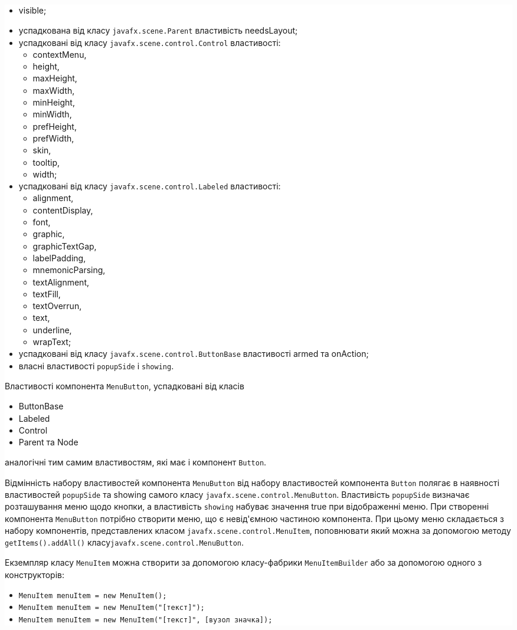   * visible;
- успадкована від класу `javafx.scene.Parent` властивість needsLayout;
- успадковані від класу `javafx.scene.control.Control` властивості:
  * contextMenu, 
  * height, 
  * maxHeight, 
  * maxWidth, 
  * minHeight, 
  * minWidth,
  * prefHeight, 
  * prefWidth, 
  * skin, 
  * tooltip, 
  * width;
- успадковані від класу `javafx.scene.control.Labeled` властивості: 
  * alignment, 
  * contentDisplay, 
  * font, 
  * graphic, 
  * graphicTextGap,
  * labelPadding, 
  * mnemonicParsing, 
  * textAlignment, 
  * textFill, 
  * textOverrun,
  * text, 
  * underline, 
  * wrapText;
- успадковані від класу `javafx.scene.control.ButtonBase` властивості armed та onAction;
- власні властивості `popupSide` і `showing`.

Властивості компонента `MenuButton`, успадковані від класів 
- ButtonBase
- Labeled
- Control
- Parent та Node

аналогічні тим самим властивостям, які має і компонент `Button`.

Відмінність набору властивостей компонента `MenuButton` від набору властивостей компонента `Button` полягає в наявності
властивостей `popupSide` та showing самого класу `javafx.scene.control.MenuButton`.
Властивість `popupSide` визначає розташування меню щодо кнопки, а властивість `showing` набуває значення true при 
відображенні меню. При створенні компонента `MenuButton` потрібно створити меню, що є невід'ємною частиною компонента. 
При цьому меню складається з набору компонентів, представлених класом `javafx.scene.control.MenuItem`, 
поповнювати який можна за допомогою методу `getItems().addAll()` класу`javafx.scene.control.MenuButton`.

Екземпляр класу `MenuItem` можна створити за допомогою класу-фабрики `MenuItemBuilder` або за допомогою одного з конструкторів:
- `MenuItem menuItem = new MenuItem();`
- `MenuItem menuItem = new MenuItem("[текст]");`
- `MenuItem menuItem = new MenuItem("[текст]", [вузол значка]);`
